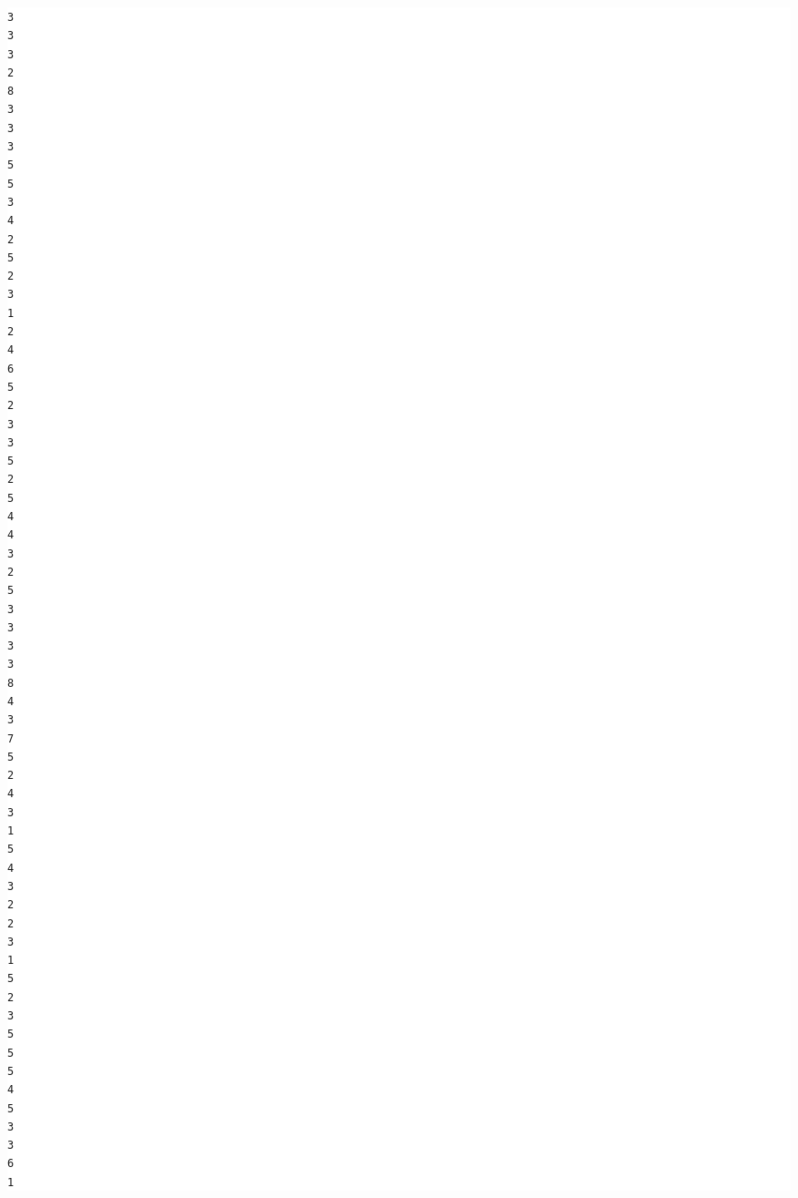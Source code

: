     3
    3
    3
    2
    8
    3
    3
    3
    5
    5
    3
    4
    2
    5
    2
    3
    1
    2
    4
    6
    5
    2
    3
    3
    5
    2
    5
    4
    4
    3
    2
    5
    3
    3
    3
    3
    8
    4
    3
    7
    5
    2
    4
    3
    1
    5
    4
    3
    2
    2
    3
    1
    5
    2
    3
    5
    5
    5
    4
    5
    3
    3
    6
    1